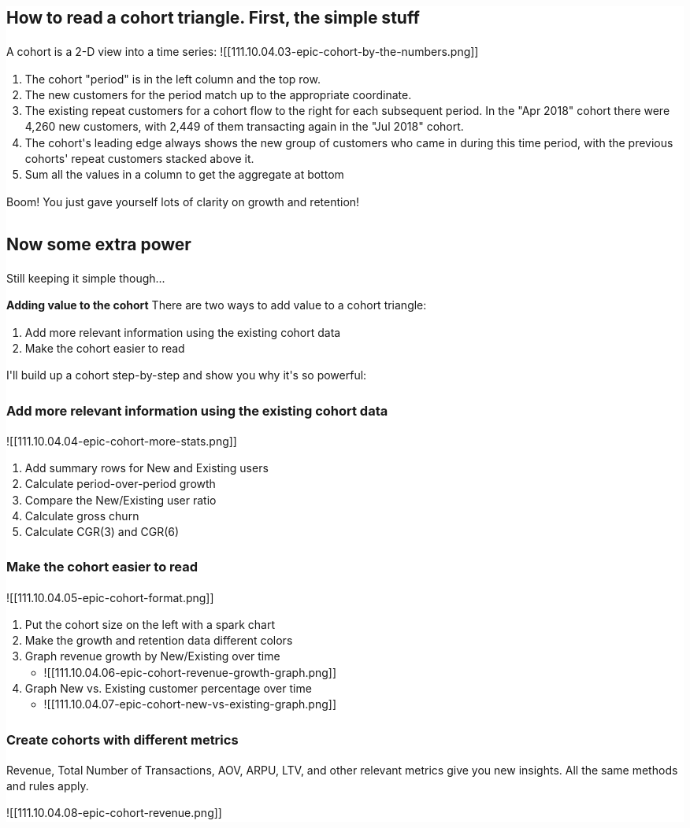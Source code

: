 ## How to read a cohort triangle. First, the simple stuff

A cohort is a 2-D view into a time series:
![[111.10.04.03-epic-cohort-by-the-numbers.png]]
1. The cohort "period" is in the left column and the top row.
2. The new customers for the period match up to the appropriate coordinate.
3. The existing repeat customers for a cohort flow to the right for each subsequent period. In the "Apr 2018" cohort there were 4,260 new customers, with 2,449 of them transacting again in the "Jul 2018" cohort. 
4. The cohort's leading edge always shows the new group of customers who came in during this time period, with the previous cohorts' repeat customers stacked above it.
5. Sum all the values in a column to get the aggregate at bottom

Boom! You just gave yourself lots of clarity on growth and retention! 

## Now some extra power
Still keeping it simple though...

**Adding value to the cohort**
There are two ways to add value to a cohort triangle:
1. Add more relevant information using the existing cohort data
2. Make the cohort easier to read

I'll build up a cohort step-by-step and show you why it's so powerful:

### Add more relevant information using the existing cohort data
![[111.10.04.04-epic-cohort-more-stats.png]]
1. Add summary rows for New and Existing users
2. Calculate period-over-period growth
3. Compare the New/Existing user ratio
4. Calculate gross churn
5. Calculate CGR(3) and CGR(6)


### Make the cohort easier to read
![[111.10.04.05-epic-cohort-format.png]]
1. Put the cohort size on the left with a spark chart
2. Make the growth and retention data different colors
3. Graph revenue growth by New/Existing over time
	- ![[111.10.04.06-epic-cohort-revenue-growth-graph.png]]
4. Graph New vs. Existing customer percentage over time
	- ![[111.10.04.07-epic-cohort-new-vs-existing-graph.png]]

### Create cohorts with different metrics

Revenue, Total Number of Transactions, AOV, ARPU, LTV, and other relevant metrics give you new insights. All the same methods and rules apply.

![[111.10.04.08-epic-cohort-revenue.png]]
